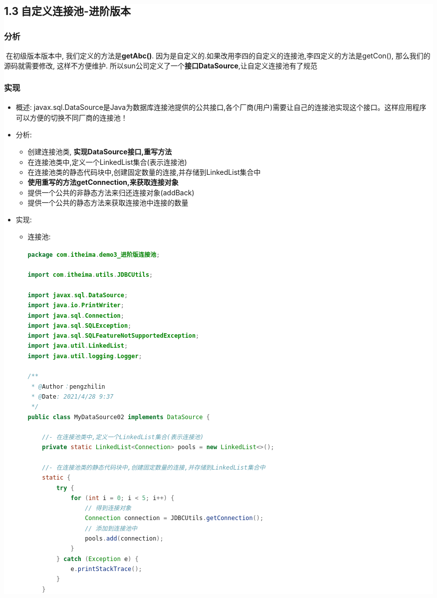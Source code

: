   

## 1.3 自定义连接池-进阶版本

### 分析

​	在初级版本版本中, 我们定义的方法是**getAbc()**. 因为是自定义的.如果改用李四的自定义的连接池,李四定义的方法是getCon(), 那么我们的源码就需要修改, 这样不方便维护. 所以sun公司定义了一个**接口DataSource**,让自定义连接池有了规范

### 实现

- 概述: javax.sql.DataSource是Java为数据库连接池提供的公共接口,各个厂商(用户)需要让自己的连接池实现这个接口。这样应用程序可以方便的切换不同厂商的连接池！ 
- 分析:
  - 创建连接池类, **实现DataSource接口,重写方法**
  - 在连接池类中,定义一个LinkedList集合(表示连接池)
  - 在连接池类的静态代码块中,创建固定数量的连接,并存储到LinkedList集合中
  - **使用重写的方法getConnection,来获取连接对象**
  - 提供一个公共的非静态方法来归还连接对象(addBack)
  - 提供一个公共的静态方法来获取连接池中连接的数量

- 实现:

  - 连接池:

    ```java
    package com.itheima.demo3_进阶版连接池;
    
    import com.itheima.utils.JDBCUtils;
    
    import javax.sql.DataSource;
    import java.io.PrintWriter;
    import java.sql.Connection;
    import java.sql.SQLException;
    import java.sql.SQLFeatureNotSupportedException;
    import java.util.LinkedList;
    import java.util.logging.Logger;
    
    /**
     * @Author：pengzhilin
     * @Date: 2021/4/28 9:37
     */
    public class MyDataSource02 implements DataSource {
    
        //- 在连接池类中,定义一个LinkedList集合(表示连接池)
        private static LinkedList<Connection> pools = new LinkedList<>();
    
        //- 在连接池类的静态代码块中,创建固定数量的连接,并存储到LinkedList集合中
        static {
            try {
                for (int i = 0; i < 5; i++) {
                    // 得到连接对象
                    Connection connection = JDBCUtils.getConnection();
                    // 添加到连接池中
                    pools.add(connection);
                }
            } catch (Exception e) {
                e.printStackTrace();
            }
        }
    